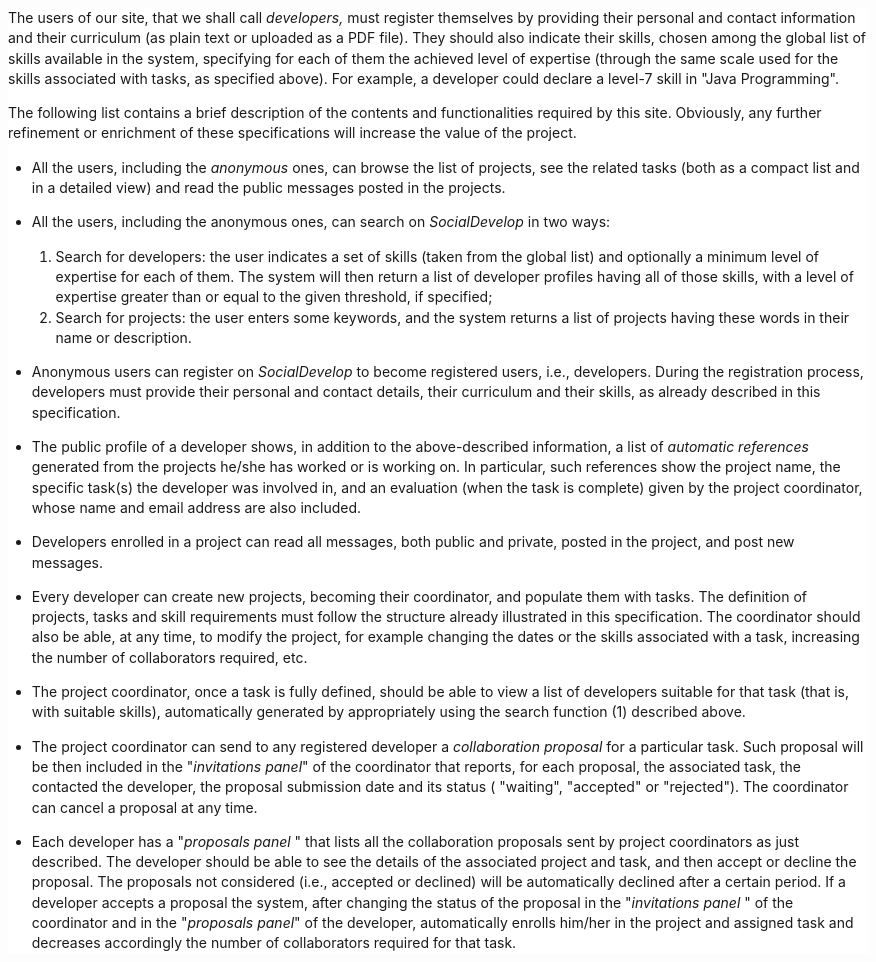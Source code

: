 The users of our site, that we shall call *developers,* must register themselves by providing their personal and contact information and their curriculum (as plain text or uploaded as a PDF file). They should also indicate their skills, chosen among the global list of skills available in the system, specifying for each of them the achieved level of expertise (through the same scale used for the skills associated with tasks, as specified above). For example, a developer could declare a level-7 skill in "Java Programming".

The following list contains a brief description of the contents and functionalities required by this site. Obviously, any further refinement or enrichment of these specifications will increase the value of the project.
* All the users, including the *anonymous* ones, can browse the list of projects, see the related tasks (both as a compact list and in a detailed view) and read the public messages posted in the projects.

* All the users, including the anonymous ones, can search on *SocialDevelop* in two ways:

  1. Search for developers: the user indicates a set of skills (taken from the global list) and optionally a minimum level of expertise for each of them. The system will then return a list of developer profiles having all of those skills, with a level of expertise greater than or equal to the given threshold, if specified;
  2. Search for projects: the user enters some keywords, and the system returns a list of projects having these words in their name or description.
* Anonymous users can register on *SocialDevelop* to become registered users, i.e., developers. During the registration process, developers must provide their personal and contact details, their curriculum and their skills, as already described in this specification.

* The public profile of a developer shows, in addition to the above-described information, a list of *automatic references* generated from the projects he/she has worked or is working on. In particular, such references show the project name, the specific task(s) the developer was involved in, and an evaluation (when the task is complete) given by the project coordinator, whose name and email address are also included.

* Developers enrolled in a project can read all messages, both public and private, posted in the project, and post new messages.

* Every developer can create new projects, becoming their coordinator, and populate them with tasks. The definition of projects, tasks and skill requirements must follow the structure already illustrated in this specification. The coordinator should also be able, at any time, to modify the project, for example changing the dates or the skills associated with a task, increasing the number of collaborators required, etc.

* The project coordinator, once a task is fully defined, should be able to view a list of developers suitable for that task (that is, with suitable skills), automatically generated by appropriately using the search function (1) described above.

* The project coordinator can send to any registered developer a *collaboration proposal* for a particular task. Such proposal will be then included in the "*invitations panel*" of the coordinator that reports, for each proposal, the associated task, the contacted the developer, the proposal submission date and its status ( "waiting", "accepted" or "rejected"). The coordinator can cancel a proposal at any time.

* Each developer has a "*proposals panel* " that lists all the collaboration proposals sent by project coordinators as just described. The developer should be able to see the details of the associated project and task, and then accept or decline the proposal. The proposals not considered (i.e., accepted or declined) will be automatically declined after a certain period. If a developer accepts a proposal the system, after changing the status of the proposal in the "*invitations panel* " of the coordinator and in the "*proposals panel*" of the developer, automatically enrolls him/her in the project and assigned task and decreases accordingly the number of collaborators required for that task.
